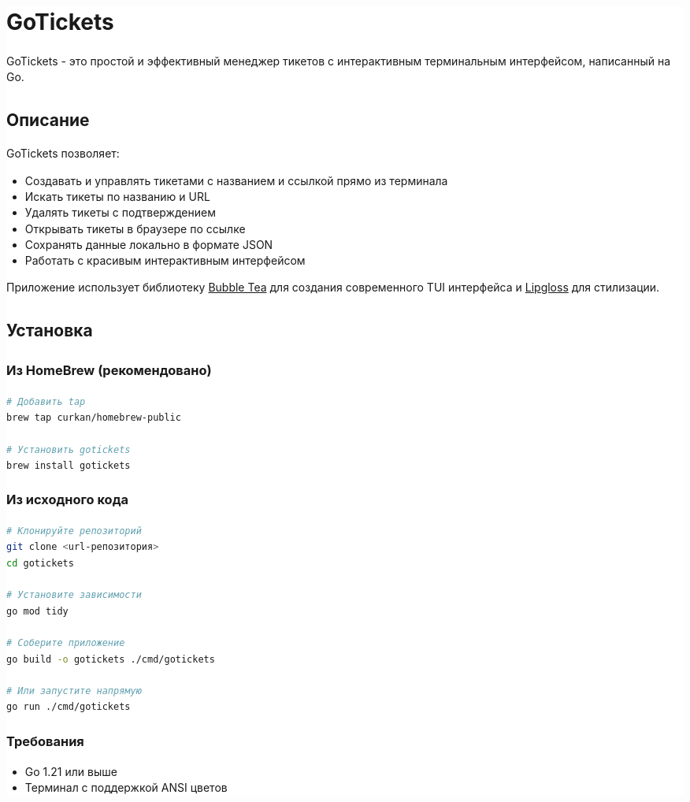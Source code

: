 # GoTickets

GoTickets - это простой и эффективный менеджер тикетов с интерактивным терминальным интерфейсом, написанный на Go.

## Описание

GoTickets позволяет:
- Создавать и управлять тикетами с названием и ссылкой прямо из терминала
- Искать тикеты по названию и URL
- Удалять тикеты с подтверждением
- Открывать тикеты в браузере по ссылке
- Сохранять данные локально в формате JSON
- Работать с красивым интерактивным интерфейсом

Приложение использует библиотеку [Bubble Tea](https://github.com/charmbracelet/bubbletea) для создания современного TUI интерфейса и [Lipgloss](https://github.com/charmbracelet/lipgloss) для стилизации.

## Установка


### Из HomeBrew (рекомендовано)

```bash
# Добавить tap
brew tap curkan/homebrew-public

# Установить gotickets
brew install gotickets
```

### Из исходного кода

```bash
# Клонируйте репозиторий
git clone <url-репозитория>
cd gotickets

# Установите зависимости
go mod tidy

# Соберите приложение
go build -o gotickets ./cmd/gotickets

# Или запустите напрямую
go run ./cmd/gotickets
```
### Требования

- Go 1.21 или выше
- Терминал с поддержкой ANSI цветов
